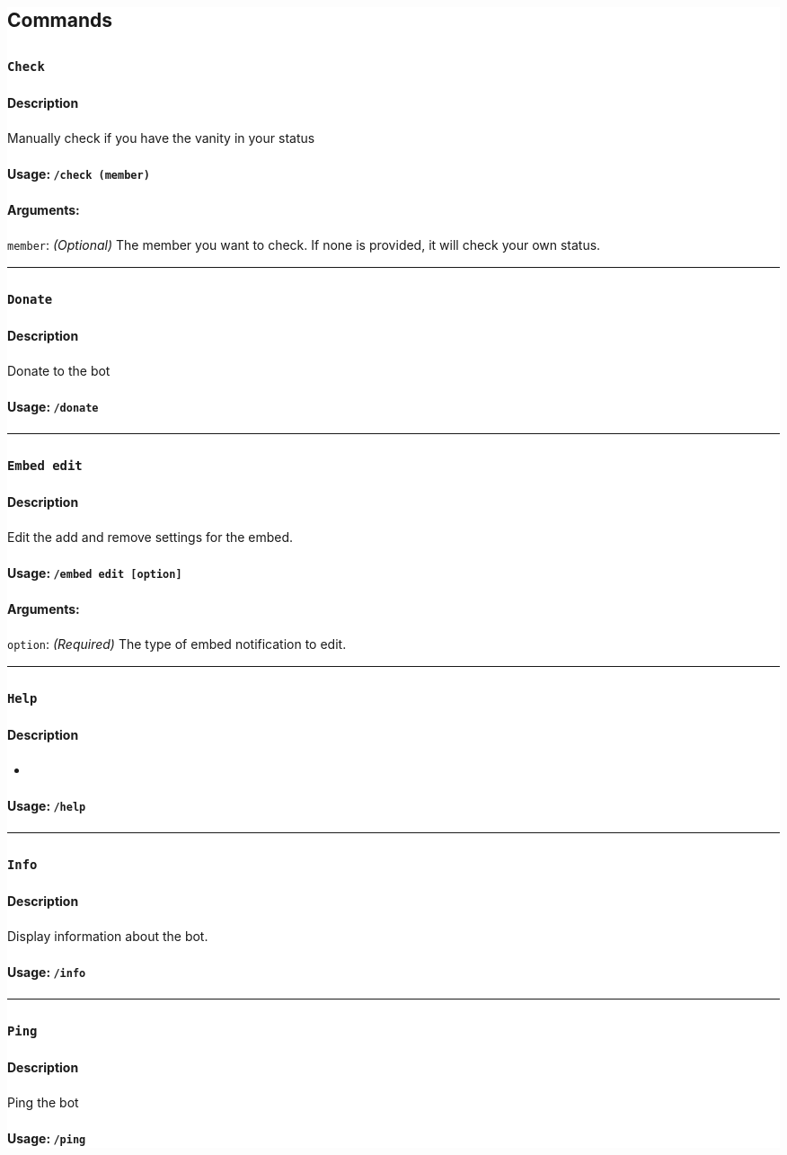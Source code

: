 ## Commands
### `Check`
#### Description
Manually check if you have the vanity in your status
#### Usage: `/check (member)`
#### Arguments:
`member`: *(Optional)* The member you want to check. If none is provided, it will check your own status.

---

### `Donate`
#### Description
Donate to the bot
#### Usage: `/donate`


---

### `Embed edit`
#### Description
Edit the add and remove settings for the embed.
#### Usage: `/embed edit [option]`
#### Arguments:
`option`: *(Required)* The type of embed notification to edit.

---

### `Help`
#### Description
-
#### Usage: `/help`


---

### `Info`
#### Description
Display information about the bot.
#### Usage: `/info`


---

### `Ping`
#### Description
Ping the bot
#### Usage: `/ping`
